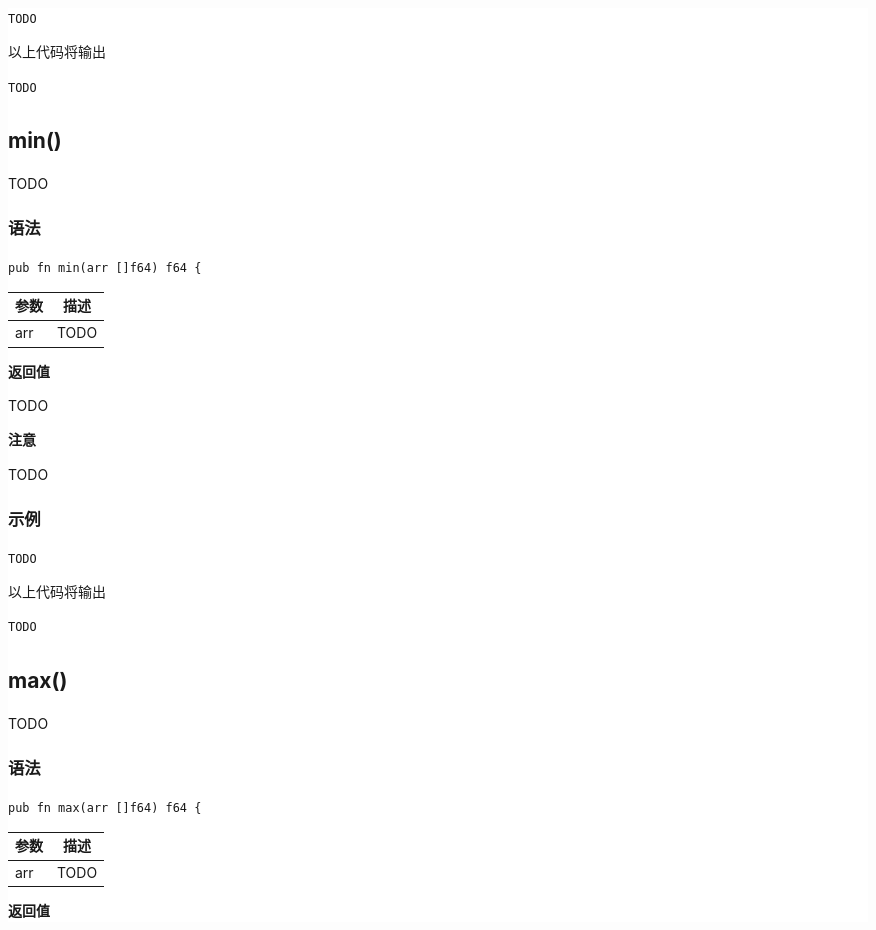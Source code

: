```
TODO
```

以上代码将输出

```
TODO
```

## min()

TODO

### 语法

```
pub fn min(arr []f64) f64 {
```

参数|描述
---|---
arr|TODO

**返回值**

TODO

**注意**

TODO

### 示例

```
TODO
```

以上代码将输出

```
TODO
```

## max()

TODO

### 语法

```
pub fn max(arr []f64) f64 {
```

参数|描述
---|---
arr|TODO

**返回值**
